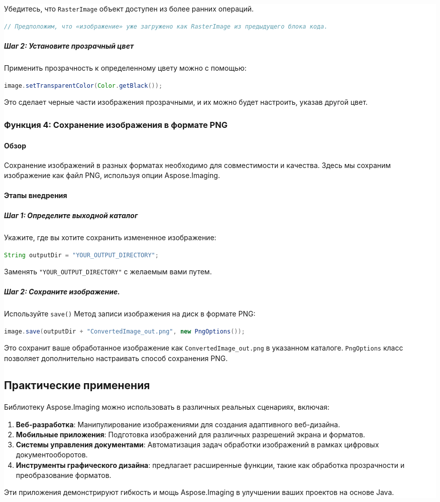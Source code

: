 Убедитесь, что `RasterImage` объект доступен из более ранних операций.

```java
// Предположим, что «изображение» уже загружено как RasterImage из предыдущего блока кода.
```

##### Шаг 2: Установите прозрачный цвет

Применить прозрачность к определенному цвету можно с помощью:

```java
image.setTransparentColor(Color.getBlack());
```

Это сделает черные части изображения прозрачными, и их можно будет настроить, указав другой цвет.

### Функция 4: Сохранение изображения в формате PNG

#### Обзор

Сохранение изображений в разных форматах необходимо для совместимости и качества. Здесь мы сохраним изображение как файл PNG, используя опции Aspose.Imaging.

#### Этапы внедрения

##### Шаг 1: Определите выходной каталог

Укажите, где вы хотите сохранить измененное изображение:

```java
String outputDir = "YOUR_OUTPUT_DIRECTORY";
```

Заменять `"YOUR_OUTPUT_DIRECTORY"` с желаемым вами путем.

##### Шаг 2: Сохраните изображение.

Используйте `save()` Метод записи изображения на диск в формате PNG:

```java
image.save(outputDir + "ConvertedImage_out.png", new PngOptions());
```

Это сохранит ваше обработанное изображение как `ConvertedImage_out.png` в указанном каталоге. `PngOptions` класс позволяет дополнительно настраивать способ сохранения PNG.

## Практические применения

Библиотеку Aspose.Imaging можно использовать в различных реальных сценариях, включая:

1. **Веб-разработка**: Манипулирование изображениями для создания адаптивного веб-дизайна.
2. **Мобильные приложения**: Подготовка изображений для различных разрешений экрана и форматов.
3. **Системы управления документами**: Автоматизация задач обработки изображений в рамках цифровых документооборотов.
4. **Инструменты графического дизайна**: предлагает расширенные функции, такие как обработка прозрачности и преобразование форматов.

Эти приложения демонстрируют гибкость и мощь Aspose.Imaging в улучшении ваших проектов на основе Java.
